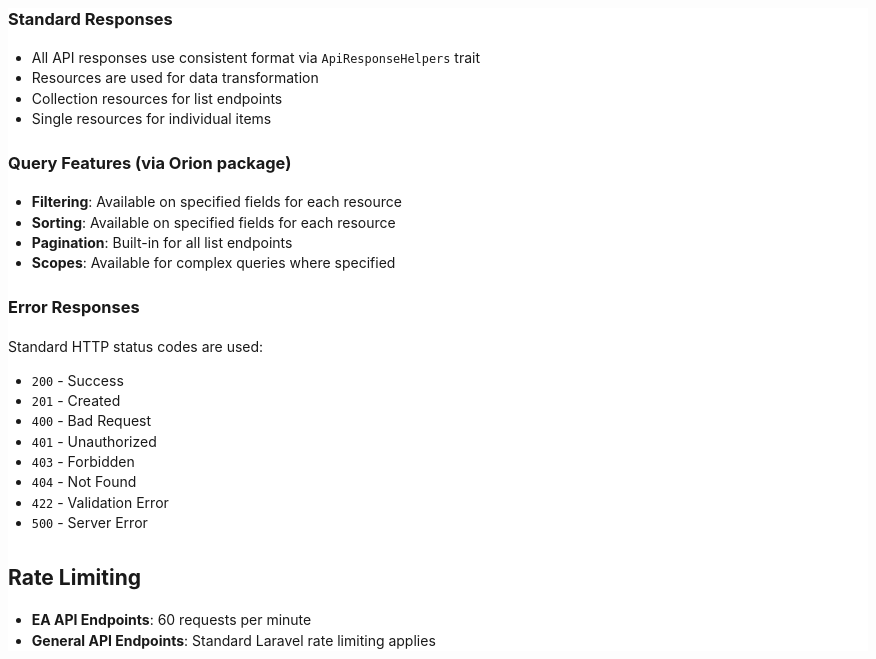 ### Standard Responses
- All API responses use consistent format via `ApiResponseHelpers` trait
- Resources are used for data transformation
- Collection resources for list endpoints
- Single resources for individual items

### Query Features (via Orion package)
- **Filtering**: Available on specified fields for each resource
- **Sorting**: Available on specified fields for each resource
- **Pagination**: Built-in for all list endpoints
- **Scopes**: Available for complex queries where specified

### Error Responses
Standard HTTP status codes are used:
- `200` - Success
- `201` - Created
- `400` - Bad Request
- `401` - Unauthorized
- `403` - Forbidden
- `404` - Not Found
- `422` - Validation Error
- `500` - Server Error

## Rate Limiting

- **EA API Endpoints**: 60 requests per minute
- **General API Endpoints**: Standard Laravel rate limiting applies
